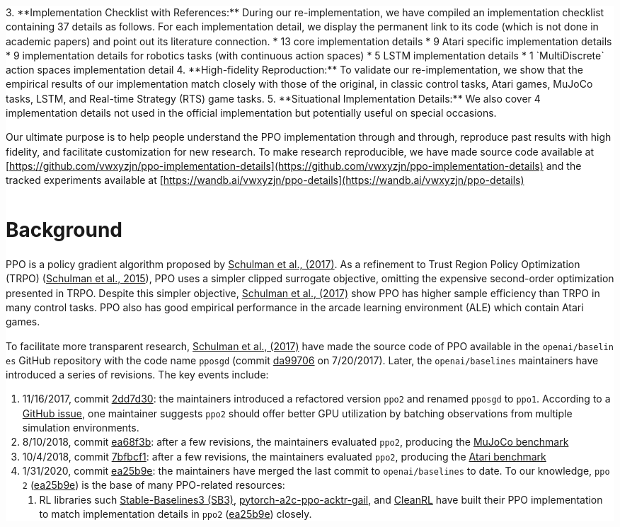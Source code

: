 <iframe style="margin: 30px;" width="350" height="197" src="https://www.youtube.com/embed/BvZvx7ENZBw" title="YouTube video player" frameborder="0" allow="accelerometer; autoplay; clipboard-write; encrypted-media; gyroscope; picture-in-picture" allowfullscreen></iframe>
</div>
3. **Implementation Checklist with References:** During our re-implementation, we have compiled an implementation checklist containing 37 details as follows. For each implementation detail, we display the permanent link to its code (which is not done in academic papers) and point out its literature connection.
    * 13 core implementation details
    * 9 Atari specific implementation details
    * 9 implementation details for robotics tasks (with continuous action spaces)
    * 5 LSTM implementation details
    * 1 `MultiDiscrete` action spaces implementation detail
4. **High-fidelity Reproduction:** To validate our re-implementation, we show that the empirical results of our implementation match closely with those of the original, in classic control tasks, Atari games, MuJoCo tasks, LSTM, and Real-time Strategy (RTS) game tasks.
5. **Situational Implementation Details:** We also cover 4 implementation details not used in the official implementation but potentially useful on special occasions.

Our ultimate purpose is to help people understand the PPO implementation through and through, reproduce past results with high fidelity, and facilitate customization for new research. To make research reproducible, we have made source code available at [https://github.com/vwxyzjn/ppo-implementation-details](https://github.com/vwxyzjn/ppo-implementation-details) and the tracked experiments available at [https://wandb.ai/vwxyzjn/ppo-details](https://wandb.ai/vwxyzjn/ppo-details)


# Background

PPO is a policy gradient algorithm proposed by [Schulman et al., (2017)](#Schulman2017). As a refinement to Trust Region Policy Optimization (TRPO) ([Schulman et al., 2015](#Schulman2015)), PPO uses a simpler clipped surrogate objective, omitting the expensive second-order optimization presented in TRPO. Despite this simpler objective, [Schulman et al., (2017)](#Schulman2017) show PPO has higher sample efficiency than TRPO in many control tasks. PPO also has good empirical performance in the arcade learning environment (ALE) which contain Atari games.

To facilitate more transparent research, [Schulman et al., (2017)](#Schulman2017) have made the source code of PPO available in the `openai/baselines` GitHub repository with the code name `pposgd` (commit [da99706](https://github.com/openai/baselines/tree/da997060461e3cbf54ca4dc7a67081a731fb6b3b/baselines/pposgd) on 7/20/2017). Later, the `openai/baselines` maintainers have introduced a series of revisions. The key events include:

1. 11/16/2017, commit [2dd7d30](https://github.com/openai/baselines/tree/2dd7d307d7d163a02b37c87c62b7949af02d99ad/baselines/ppo2): the maintainers introduced a refactored version `ppo2` and renamed `pposgd` to `ppo1`. According to a [GitHub issue](https://github.com/openai/baselines/issues/485#issuecomment-413722708), one maintainer suggests `ppo2` should offer better GPU utilization by batching observations from multiple simulation environments.
2. 8/10/2018, commit [ea68f3b](https://github.com/openai/baselines/commits/ea68f3b7e6a20d4c6bf1e32f8fb5ce18e6ef3a89): after a few revisions, the maintainers evaluated `ppo2`, producing the [MuJoCo benchmark](https://github.com/openai/baselines/blob/ea25b9e8b234e6ee1bca43083f8f3cf974143998/benchmarks_mujoco1M.htm)
2. 10/4/2018, commit [7bfbcf1](https://github.com/openai/baselines/commit/7bfbcf177eca8f46c0c0bfbb378e044539f5e061): after a few revisions, the maintainers evaluated `ppo2`, producing the [Atari benchmark](https://github.com/openai/baselines/blob/ea25b9e8b234e6ee1bca43083f8f3cf974143998/benchmarks_mujoco1M.htm)
4. 1/31/2020, commit [ea25b9e](https://github.com/openai/baselines/commit/ea25b9e8b234e6ee1bca43083f8f3cf974143998): the maintainers have merged the last commit to `openai/baselines` to date. To our knowledge, `ppo2` ([ea25b9e](https://github.com/openai/baselines/commit/ea25b9e8b234e6ee1bca43083f8f3cf974143998)) is the base of many PPO-related resources:
    1. RL libraries such [Stable-Baselines3 (SB3)](https://github.com/DLR-RM/stable-baselines3), [pytorch-a2c-ppo-acktr-gail](https://github.com/ikostrikov/pytorch-a2c-ppo-acktr-gail), and [CleanRL](https://github.com/vwxyzjn/cleanrl) have built their PPO implementation to match implementation details in `ppo2` ([ea25b9e](https://github.com/openai/baselines/commit/ea25b9e8b234e6ee1bca43083f8f3cf974143998)) closely.